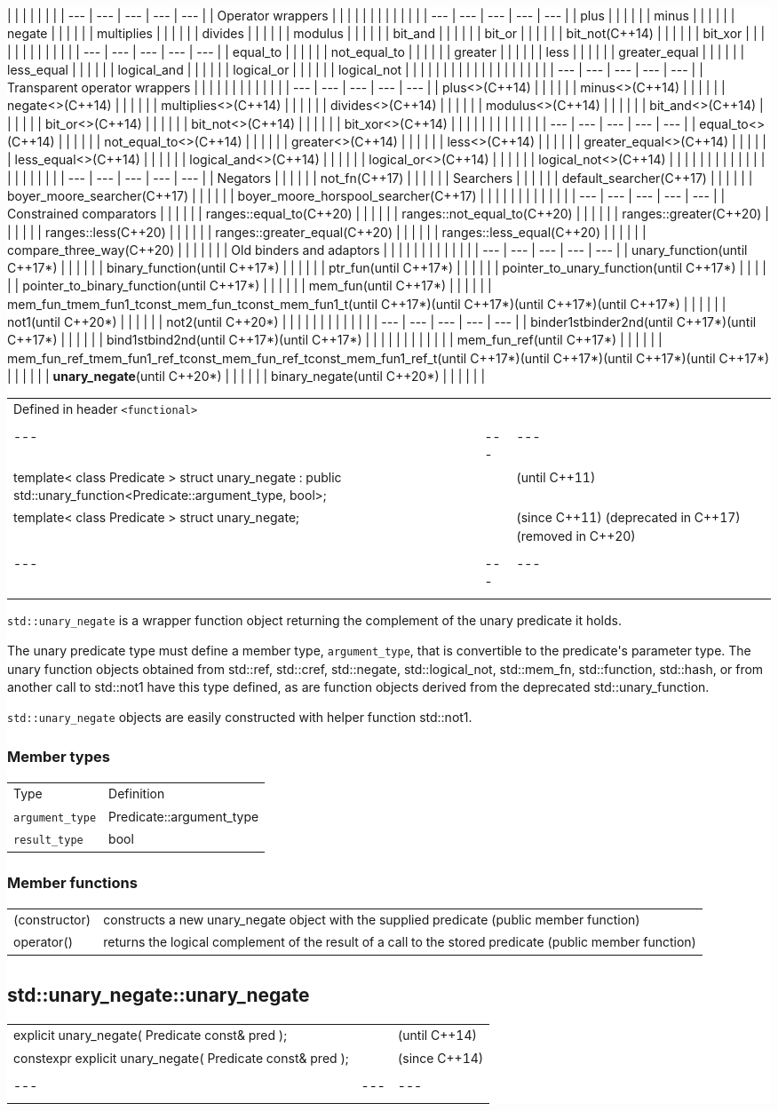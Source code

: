 | |  |  |  |  |  | | --- | --- | --- | --- | --- | | Operator wrappers | | | | | | |  |  |  |  |  | | --- | --- | --- | --- | --- | | plus | | | | | | minus | | | | | | negate | | | | | | multiplies | | | | | | divides | | | | | | modulus | | | | | | bit_and | | | | | | bit_or | | | | | | bit_not(C++14) | | | | | | bit_xor | | | | | | |  |  |  |  |  | | --- | --- | --- | --- | --- | | equal_to | | | | | | not_equal_to | | | | | | greater | | | | | | less | | | | | | greater_equal | | | | | | less_equal | | | | | | logical_and | | | | | | logical_or | | | | | | logical_not | | | | | |  | | | | | | | |  |  |  |  |  | | --- | --- | --- | --- | --- | | Transparent operator wrappers | | | | | | |  |  |  |  |  | | --- | --- | --- | --- | --- | | plus<>(C++14) | | | | | | minus<>(C++14) | | | | | | negate<>(C++14) | | | | | | multiplies<>(C++14) | | | | | | divides<>(C++14) | | | | | | modulus<>(C++14) | | | | | | bit_and<>(C++14) | | | | | | bit_or<>(C++14) | | | | | | bit_not<>(C++14) | | | | | | bit_xor<>(C++14) | | | | | | |  |  |  |  |  | | --- | --- | --- | --- | --- | | equal_to<>(C++14) | | | | | | not_equal_to<>(C++14) | | | | | | greater<>(C++14) | | | | | | less<>(C++14) | | | | | | greater_equal<>(C++14) | | | | | | less_equal<>(C++14) | | | | | | logical_and<>(C++14) | | | | | | logical_or<>(C++14) | | | | | | logical_not<>(C++14) | | | | | |  | | | | | | |
| |  |  |  |  |  | | --- | --- | --- | --- | --- | | Negators | | | | | | not_fn(C++17) | | | | | | Searchers | | | | | | default_searcher(C++17) | | | | | | boyer_moore_searcher(C++17) | | | | | | boyer_moore_horspool_searcher(C++17) | | | | | | |  |  |  |  |  | | --- | --- | --- | --- | --- | | Constrained comparators | | | | | | ranges::equal_to(C++20) | | | | | | ranges::not_equal_to(C++20) | | | | | | ranges::greater(C++20) | | | | | | ranges::less(C++20) | | | | | | ranges::greater_equal(C++20) | | | | | | ranges::less_equal(C++20) | | | | | | compare_three_way(C++20) | | | | | |
| Old binders and adaptors | | | | |
| |  |  |  |  |  | | --- | --- | --- | --- | --- | | unary_function(until C++17\*) | | | | | | binary_function(until C++17\*) | | | | | | ptr_fun(until C++17\*) | | | | | | pointer_to_unary_function(until C++17\*) | | | | | | pointer_to_binary_function(until C++17\*) | | | | | | mem_fun(until C++17\*) | | | | | | mem_fun_tmem_fun1_tconst_mem_fun_tconst_mem_fun1_t(until C++17\*)(until C++17\*)(until C++17\*)(until C++17\*) | | | | | | not1(until C++20\*) | | | | | | not2(until C++20\*) | | | | | | |  |  |  |  |  | | --- | --- | --- | --- | --- | | binder1stbinder2nd(until C++17\*)(until C++17\*) | | | | | | bind1stbind2nd(until C++17\*)(until C++17\*) | | | | | |  | | | | | | mem_fun_ref(until C++17\*) | | | | | | mem_fun_ref_tmem_fun1_ref_tconst_mem_fun_ref_tconst_mem_fun1_ref_t(until C++17\*)(until C++17\*)(until C++17\*)(until C++17\*) | | | | | | ****unary_negate****(until C++20\*) | | | | | | binary_negate(until C++20\*) | | | | | |

|  |  |  |
| --- | --- | --- |
| Defined in header `<functional>` |  |  |
|  |  |  |
| --- | --- | --- |
| template< class Predicate >  struct unary_negate : public std::unary_function<Predicate::argument_type, bool>; |  | (until C++11) |
| template< class Predicate >  struct unary_negate; |  | (since C++11)  (deprecated in C++17)  (removed in C++20) |
|  |  |  |
| --- | --- | --- |
|  |  |  |

`std::unary_negate` is a wrapper function object returning the complement of the unary predicate it holds.

The unary predicate type must define a member type, `argument_type`, that is convertible to the predicate's parameter type. The unary function objects obtained from std::ref, std::cref, std::negate, std::logical_not, std::mem_fn, std::function, std::hash, or from another call to std::not1 have this type defined, as are function objects derived from the deprecated std::unary_function.

`std::unary_negate` objects are easily constructed with helper function std::not1.

### Member types

|  |  |
| --- | --- |
| Type | Definition |
| `argument_type` | Predicate::argument_type |
| `result_type` | bool |

### Member functions

|  |  |
| --- | --- |
| (constructor) | constructs a new unary_negate object with the supplied predicate   (public member function) |
| operator() | returns the logical complement of the result of a call to the stored predicate   (public member function) |

## std::unary_negate::unary_negate

|  |  |  |
| --- | --- | --- |
| explicit unary_negate( Predicate const& pred ); |  | (until C++14) |
| constexpr explicit unary_negate( Predicate const& pred ); |  | (since C++14) |
|  |  |  |
| --- | --- | --- |
|  |  |  |
